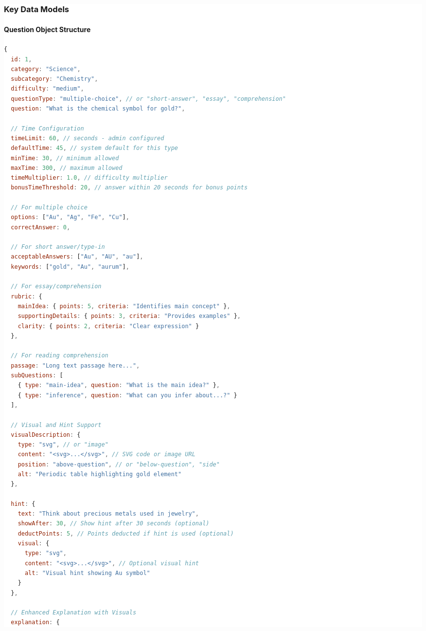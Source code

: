 ### Key Data Models

#### Question Object Structure
```javascript
{
  id: 1,
  category: "Science",
  subcategory: "Chemistry",
  difficulty: "medium",
  questionType: "multiple-choice", // or "short-answer", "essay", "comprehension"
  question: "What is the chemical symbol for gold?",
  
  // Time Configuration
  timeLimit: 60, // seconds - admin configured
  defaultTime: 45, // system default for this type
  minTime: 30, // minimum allowed
  maxTime: 300, // maximum allowed
  timeMultiplier: 1.0, // difficulty multiplier
  bonusTimeThreshold: 20, // answer within 20 seconds for bonus points
  
  // For multiple choice
  options: ["Au", "Ag", "Fe", "Cu"],
  correctAnswer: 0,
  
  // For short answer/type-in
  acceptableAnswers: ["Au", "AU", "au"],
  keywords: ["gold", "Au", "aurum"],
  
  // For essay/comprehension
  rubric: {
    mainIdea: { points: 5, criteria: "Identifies main concept" },
    supportingDetails: { points: 3, criteria: "Provides examples" },
    clarity: { points: 2, criteria: "Clear expression" }
  },
  
  // For reading comprehension
  passage: "Long text passage here...",
  subQuestions: [
    { type: "main-idea", question: "What is the main idea?" },
    { type: "inference", question: "What can you infer about...?" }
  ],
  
  // Visual and Hint Support
  visualDescription: {
    type: "svg", // or "image"
    content: "<svg>...</svg>", // SVG code or image URL
    position: "above-question", // or "below-question", "side"
    alt: "Periodic table highlighting gold element"
  },
  
  hint: {
    text: "Think about precious metals used in jewelry",
    showAfter: 30, // Show hint after 30 seconds (optional)
    deductPoints: 5, // Points deducted if hint is used (optional)
    visual: {
      type: "svg",
      content: "<svg>...</svg>", // Optional visual hint
      alt: "Visual hint showing Au symbol"
    }
  },
  
  // Enhanced Explanation with Visuals
  explanation: {
```